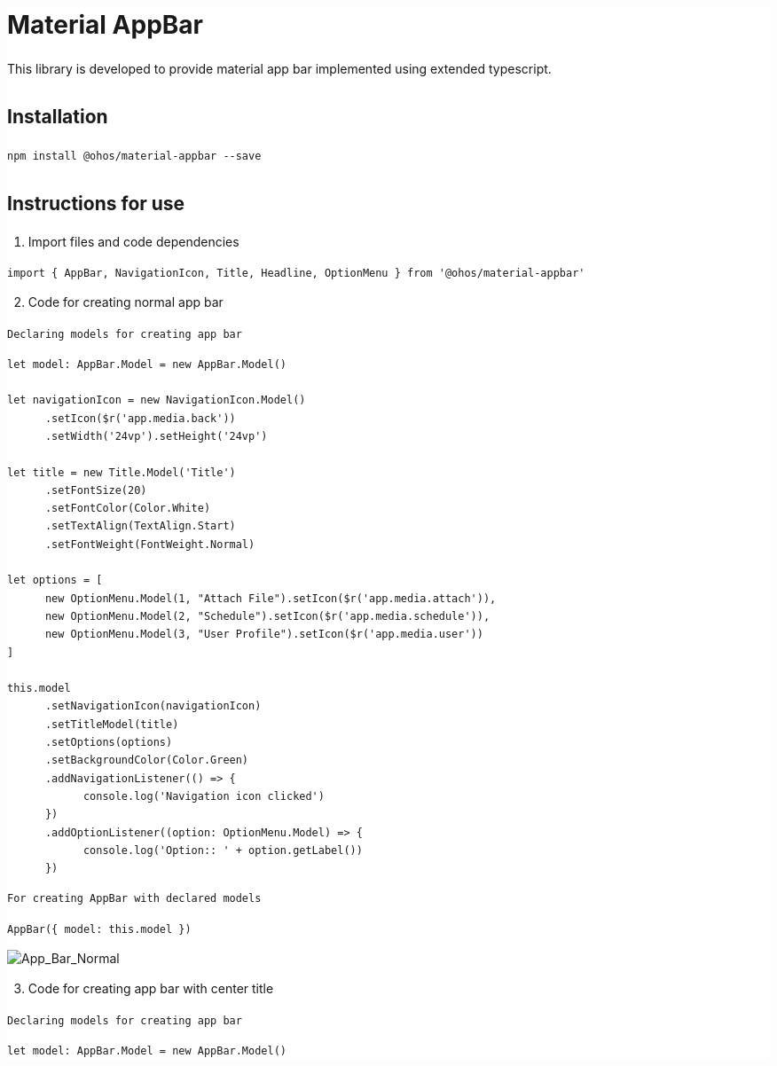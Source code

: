 # Material AppBar

This library is developed to provide material app bar implemented using extended typescript.

## Installation

```npm install @ohos/material-appbar --save```

## Instructions for use

1. Import files and code dependencies

```
import { AppBar, NavigationIcon, Title, Headline, OptionMenu } from '@ohos/material-appbar'
```

2. Code for creating normal app bar

`Declaring models for creating app bar`

```
let model: AppBar.Model = new AppBar.Model()

let navigationIcon = new NavigationIcon.Model()
      .setIcon($r('app.media.back'))
      .setWidth('24vp').setHeight('24vp')
                        
let title = new Title.Model('Title')
      .setFontSize(20)
      .setFontColor(Color.White)
      .setTextAlign(TextAlign.Start)
      .setFontWeight(FontWeight.Normal)

let options = [
      new OptionMenu.Model(1, "Attach File").setIcon($r('app.media.attach')),
      new OptionMenu.Model(2, "Schedule").setIcon($r('app.media.schedule')),
      new OptionMenu.Model(3, "User Profile").setIcon($r('app.media.user'))
]

this.model
      .setNavigationIcon(navigationIcon)
      .setTitleModel(title)
      .setOptions(options)
      .setBackgroundColor(Color.Green)
      .addNavigationListener(() => {
            console.log('Navigation icon clicked')
      })
      .addOptionListener((option: OptionMenu.Model) => {
            console.log('Option:: ' + option.getLabel())
      })
```

`For creating AppBar with declared models`

``` 
AppBar({ model: this.model })
```

![App_Bar_Normal](screenshots/App_Bar_Normal.png)

3. Code for creating app bar with center title

`Declaring models for creating app bar`

```
let model: AppBar.Model = new AppBar.Model()